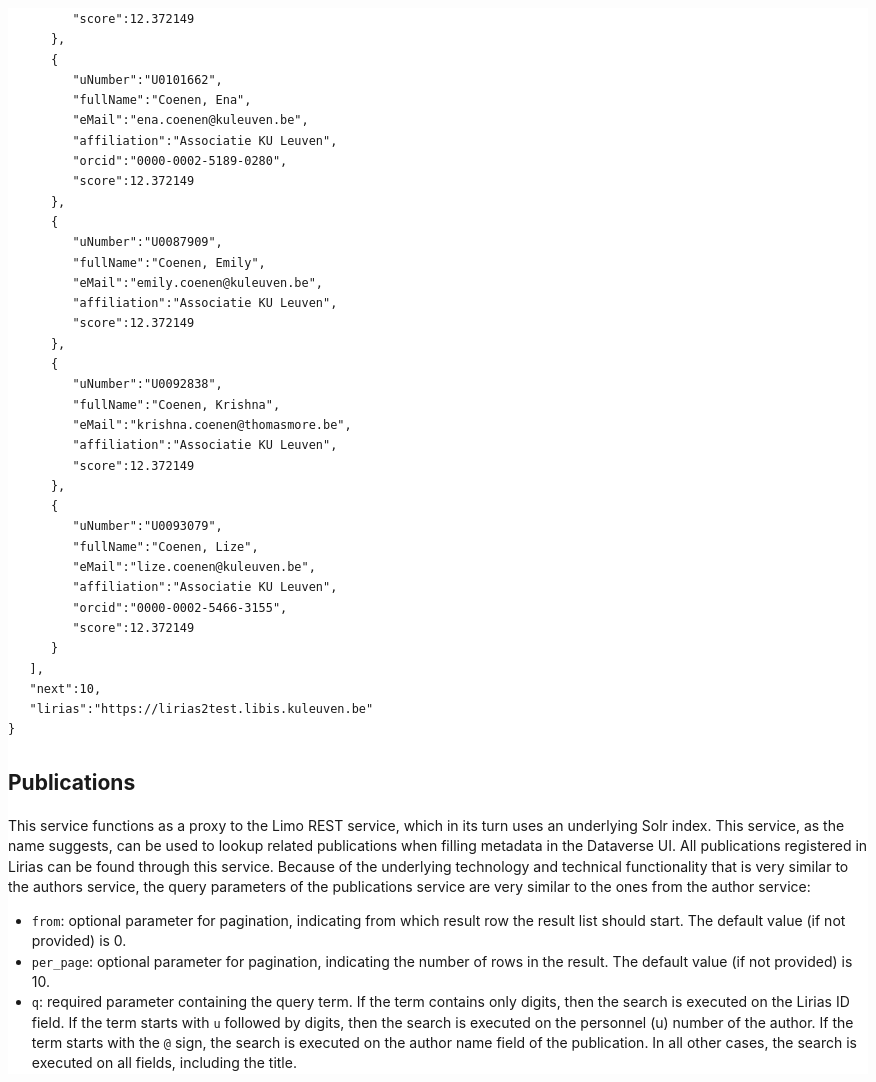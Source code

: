 ```
         "score":12.372149
      },
      {
         "uNumber":"U0101662",
         "fullName":"Coenen, Ena",
         "eMail":"ena.coenen@kuleuven.be",
         "affiliation":"Associatie KU Leuven",
         "orcid":"0000-0002-5189-0280",
         "score":12.372149
      },
      {
         "uNumber":"U0087909",
         "fullName":"Coenen, Emily",
         "eMail":"emily.coenen@kuleuven.be",
         "affiliation":"Associatie KU Leuven",
         "score":12.372149
      },
      {
         "uNumber":"U0092838",
         "fullName":"Coenen, Krishna",
         "eMail":"krishna.coenen@thomasmore.be",
         "affiliation":"Associatie KU Leuven",
         "score":12.372149
      },
      {
         "uNumber":"U0093079",
         "fullName":"Coenen, Lize",
         "eMail":"lize.coenen@kuleuven.be",
         "affiliation":"Associatie KU Leuven",
         "orcid":"0000-0002-5466-3155",
         "score":12.372149
      }
   ],
   "next":10,
   "lirias":"https://lirias2test.libis.kuleuven.be"
}
```

## Publications
This service functions as a proxy to the Limo REST service, which in its turn uses an underlying Solr index. This service, as the name suggests, can be used to lookup related publications when filling metadata in the Dataverse UI. All publications registered in Lirias can be found through this service. Because of the underlying technology and technical functionality that is very similar to the authors service, the query parameters of the publications service are very similar to the ones from the author service:
- `from`: optional parameter for pagination, indicating from which result row the result list should start. The default value (if not provided) is 0.
- `per_page`: optional parameter for pagination, indicating the number of rows in the result. The default value (if not provided) is 10.
- `q`: required parameter containing the query term. If the term contains only digits, then the search is executed on the Lirias ID field. If the term starts with `u` followed by digits, then the search is executed on the personnel (u) number of the author. If the term starts with the `@` sign, the search is executed on the author name field of the publication. In all other cases, the search is executed on all fields, including the title.
